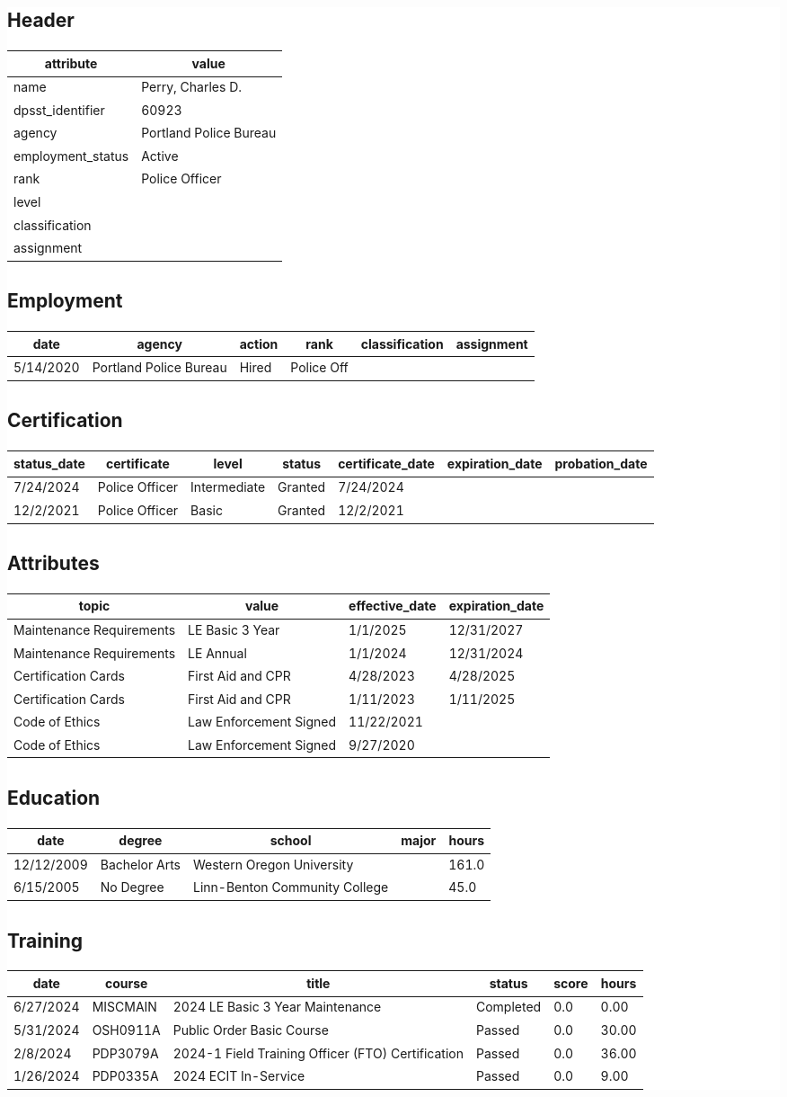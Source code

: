 ## Header
| attribute | value |
| --------- | ----- |
| name | Perry, Charles D. |
| dpsst_identifier | 60923 |
| agency | Portland Police Bureau |
| employment_status | Active |
| rank | Police Officer |
| level |  |
| classification |  |
| assignment |  |
## Employment
| date | agency | action | rank | classification | assignment |
| ---- | ------ | ------ | ---- | -------------- | ---------- |
| 5/14/2020 | Portland Police Bureau | Hired | Police Off |  |  |
## Certification
| status_date | certificate | level | status | certificate_date | expiration_date | probation_date |
| ----------- | ----------- | ----- | ------ | ---------------- | --------------- | -------------- |
| 7/24/2024 | Police Officer | Intermediate | Granted | 7/24/2024 |  |  |
| 12/2/2021 | Police Officer | Basic | Granted | 12/2/2021 |  |  |
## Attributes
| topic | value | effective_date | expiration_date |
| ----- | ----- | -------------- | --------------- |
| Maintenance Requirements | LE Basic 3 Year | 1/1/2025 | 12/31/2027 |
| Maintenance Requirements | LE Annual | 1/1/2024 | 12/31/2024 |
| Certification Cards | First Aid and CPR | 4/28/2023 | 4/28/2025 |
| Certification Cards | First Aid and CPR | 1/11/2023 | 1/11/2025 |
| Code of Ethics | Law Enforcement Signed | 11/22/2021 |  |
| Code of Ethics | Law Enforcement Signed | 9/27/2020 |  |
## Education
| date | degree | school | major | hours |
| ---- | ------ | ------ | ----- | ----- |
| 12/12/2009 | Bachelor Arts | Western Oregon University |  | 161.0 |
| 6/15/2005 | No Degree | Linn-Benton Community College |  | 45.0 |
## Training
| date | course | title | status | score | hours |
| ---- | ------ | ----- | ------ | ----- | ----- |
| 6/27/2024 | MISCMAIN | 2024 LE Basic 3 Year Maintenance | Completed | 0.0 | 0.00 |
| 5/31/2024 | OSH0911A | Public Order Basic Course | Passed | 0.0 | 30.00 |
| 2/8/2024 | PDP3079A | 2024-1 Field Training Officer (FTO) Certification | Passed | 0.0 | 36.00 |
| 1/26/2024 | PDP0335A | 2024 ECIT In-Service | Passed | 0.0 | 9.00 |